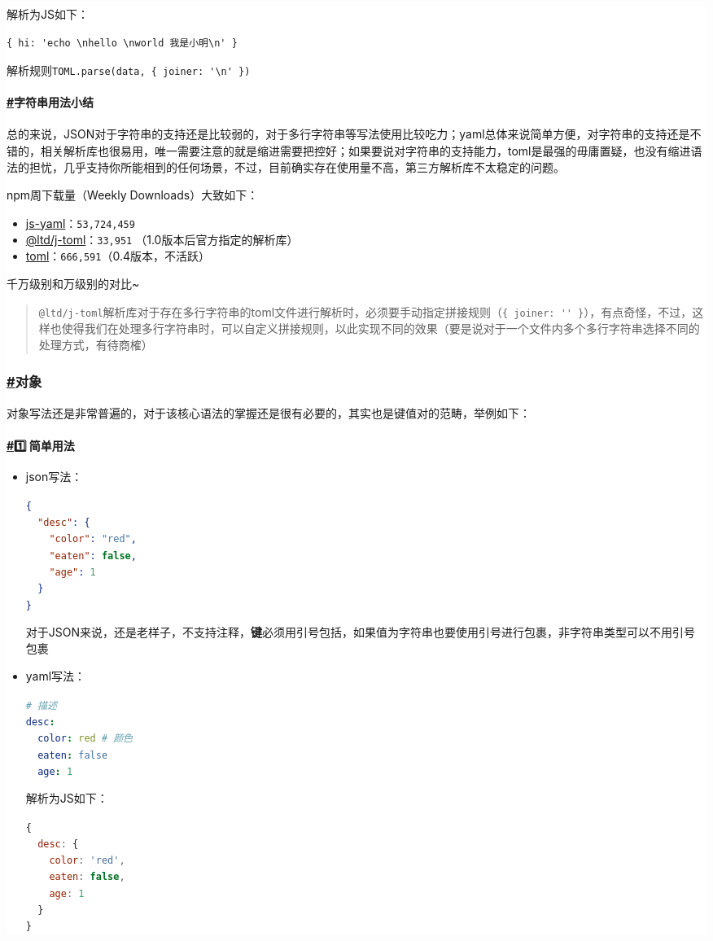   解析为JS如下：

  `{ hi: 'echo \nhello \nworld 我是小明\n' }`

  解析规则`TOML.parse(data, { joiner: '\n' })`

#### [#](https://ssscode.com/pages/131a7a/#字符串用法小结)字符串用法小结

总的来说，JSON对于字符串的支持还是比较弱的，对于多行字符串等写法使用比较吃力；yaml总体来说简单方便，对字符串的支持还是不错的，相关解析库也很易用，唯一需要注意的就是缩进需要把控好；如果要说对字符串的支持能力，toml是最强的毋庸置疑，也没有缩进语法的担忧，几乎支持你所能相到的任何场景，不过，目前确实存在使用量不高，第三方解析库不太稳定的问题。

npm周下载量（Weekly Downloads）大致如下：

- [js-yaml](https://www.npmjs.com/package/js-yaml)：`53,724,459`
- [@ltd/j-toml](https://www.npmjs.com/package/@ltd/j-toml)：`33,951` （1.0版本后官方指定的解析库）
- [toml](https://www.npmjs.com/package/toml)：`666,591`（0.4版本，不活跃）

千万级别和万级别的对比~

> `@ltd/j-toml`解析库对于存在多行字符串的toml文件进行解析时，必须要手动指定拼接规则（`{ joiner: '' }`），有点奇怪，不过，这样也使得我们在处理多行字符串时，可以自定义拼接规则，以此实现不同的效果（要是说对于一个文件内多个多行字符串选择不同的处理方式，有待商榷）

### [#](https://ssscode.com/pages/131a7a/#对象)对象

对象写法还是非常普遍的，对于该核心语法的掌握还是很有必要的，其实也是键值对的范畴，举例如下：

#### [#](https://ssscode.com/pages/131a7a/#_1️⃣-简单用法)1️⃣ 简单用法

- json写法：

  ```json
  {
    "desc": {
      "color": "red",
      "eaten": false,
      "age": 1
    }
  }
  ```

  对于JSON来说，还是老样子，不支持注释，**键**必须用引号包括，如果值为字符串也要使用引号进行包裹，非字符串类型可以不用引号包裹

- yaml写法：

  ```yaml
  # 描述
  desc:
    color: red # 颜色
    eaten: false
    age: 1
  ```

  解析为JS如下：

  ```js
  { 
    desc: { 
      color: 'red', 
      eaten: false, 
      age: 1 
    } 
  }
  ```
